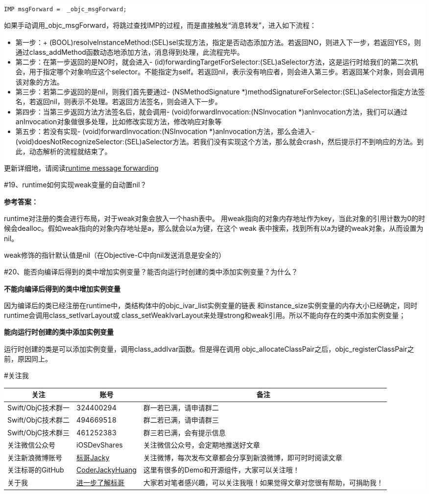 ```
IMP msgForward =  _objc_msgForward;
```

如果手动调用_objc_msgForward，将跳过查找IMP的过程，而是直接触发“消息转发”，进入如下流程：

* 第一步：+ (BOOL)resolveInstanceMethod:(SEL)sel实现方法，指定是否动态添加方法。若返回NO，则进入下一步，若返回YES，则通过class_addMethod函数动态地添加方法，消息得到处理，此流程完毕。
* 第二步：在第一步返回的是NO时，就会进入- (id)forwardingTargetForSelector:(SEL)aSelector方法，这是运行时给我们的第二次机会，用于指定哪个对象响应这个selector。不能指定为self。若返回nil，表示没有响应者，则会进入第三步。若返回某个对象，则会调用该对象的方法。
* 第三步：若第二步返回的是nil，则我们首先要通过- (NSMethodSignature *)methodSignatureForSelector:(SEL)aSelector指定方法签名，若返回nil，则表示不处理。若返回方法签名，则会进入下一步。
* 第四步：当第三步返回方法方法签名后，就会调用- (void)forwardInvocation:(NSInvocation *)anInvocation方法，我们可以通过anInvocation对象做很多处理，比如修改实现方法，修改响应对象等
* 第五步：若没有实现- (void)forwardInvocation:(NSInvocation *)anInvocation方法，那么会进入- (void)doesNotRecognizeSelector:(SEL)aSelector方法。若我们没有实现这个方法，那么就会crash，然后提示打不到响应的方法。到此，动态解析的流程就结束了。

更新详细地，请阅读[runtime message forwarding](http://www.henishuo.com/runtime-message-forwarding/)

#19、runtime如何实现weak变量的自动置nil？

**参考答案：**

runtime对注册的类会进行布局，对于weak对象会放入一个hash表中。 用weak指向的对象内存地址作为key，当此对象的引用计数为0的时候会dealloc。假如weak指向的对象内存地址是a，那么就会以a为键，在这个 weak 表中搜索，找到所有以a为键的weak对象，从而设置为nil。

weak修饰的指针默认值是nil（在Objective-C中向nil发送消息是安全的）

#20、能否向编译后得到的类中增加实例变量？能否向运行时创建的类中添加实例变量？为什么？

**不能向编译后得到的类中增加实例变量**

因为编译后的类已经注册在runtime中，类结构体中的objc\_ivar\_list实例变量的链表 和instance\_size实例变量的内存大小已经确定，同时runtime会调用class\_setIvarLayout或 class\_setWeakIvarLayout来处理strong和weak引用。所以不能向存在的类中添加实例变量；

**能向运行时创建的类中添加实例变量**

运行时创建的类是可以添加实例变量，调用class_addIvar函数。但是得在调用 objc\_allocateClassPair之后，objc\_registerClassPair之前，原因同上。

#关注我


关注                | 账号              | 备注
-------------      | -------------     | ----------------
Swift/ObjC技术群一  | 324400294         |  群一若已满，请申请群二
Swift/ObjC技术群二  | 494669518         | 群二若已满，请申请群三
Swift/ObjC技术群三  | 461252383         | 群三若已满，会有提示信息
关注微信公众号       | iOSDevShares      | 关注微信公众号，会定期地推送好文章
关注新浪微博账号      |  [标哥Jacky](http://weibo.com/u/5384637337) | 关注微博，每次发布文章都会分享到新浪微博，即可时时阅读文章
关注标哥的GitHub     | [CoderJackyHuang](https://github.com/CoderJackyHuang) | 这里有很多的Demo和开源组件，大家可以关注哦！
关于我               | [进一步了解标哥](http://www.henishuo.com/about-biaoge/) | 大家若对笔者感兴趣，可以关注我哦！如果觉得文章对您很有帮助，可捐助我！